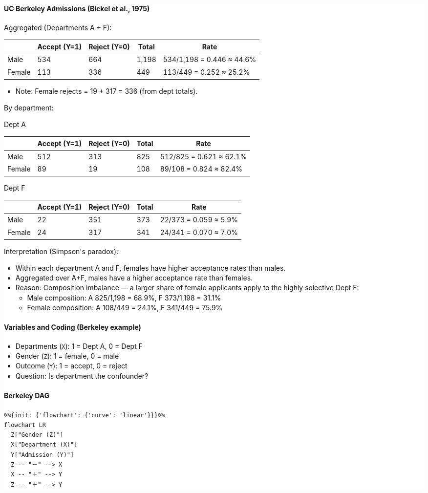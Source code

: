 
#### UC Berkeley Admissions (Bickel et al., 1975)

Aggregated (Departments A + F):

|        | Accept (Y=1) | Reject (Y=0) | Total | Rate |
|--------|---------------|--------------|-------|------|
| Male   | 534           | 664          | 1,198 | 534/1,198 = 0.446 ≈ 44.6% |
| Female | 113           | 336          | 449   | 113/449 = 0.252 ≈ 25.2%  |

- Note: Female rejects = 19 + 317 = 336 (from dept totals).

By department:

Dept A

|        | Accept (Y=1) | Reject (Y=0) | Total | Rate |
|--------|---------------|--------------|-------|------|
| Male   | 512           | 313          | 825   | 512/825 = 0.621 ≈ 62.1% |
| Female | 89            | 19           | 108   | 89/108 = 0.824 ≈ 82.4%  |

Dept F

|        | Accept (Y=1) | Reject (Y=0) | Total | Rate |
|--------|---------------|--------------|-------|------|
| Male   | 22            | 351          | 373   | 22/373 = 0.059 ≈ 5.9%  |
| Female | 24            | 317          | 341   | 24/341 = 0.070 ≈ 7.0%  |

Interpretation (Simpson's paradox):
- Within each department A and F, females have higher acceptance rates than males.
- Aggregated over A+F, males have a higher acceptance rate than females.
- Reason: Composition imbalance — a larger share of female applicants apply to the highly selective Dept F:
  - Male composition: A 825/1,198 = 68.9%, F 373/1,198 = 31.1%
  - Female composition: A 108/449 = 24.1%, F 341/449 = 75.9%



#### Variables and Coding (Berkeley example)

- Departments (`X`): 1 = Dept A, 0 = Dept F
- Gender (`Z`): 1 = female, 0 = male
- Outcome (`Y`): 1 = accept, 0 = reject
- Question: Is department the confounder?

#### Berkeley DAG

```mermaid
%%{init: {'flowchart': {'curve': 'linear'}}}%%
flowchart LR
  Z["Gender (Z)"]
  X["Department (X)"]
  Y["Admission (Y)"]
  Z -- "－" --> X
  X -- "＋" --> Y
  Z -- "＋" --> Y
```
